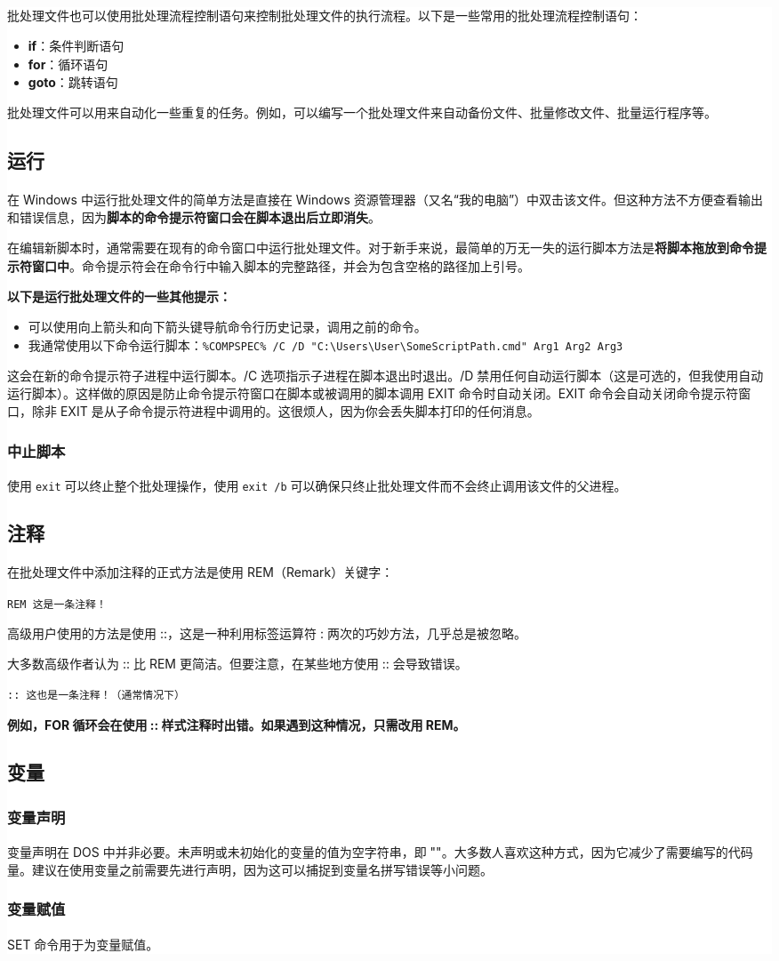 批处理文件也可以使用批处理流程控制语句来控制批处理文件的执行流程。以下是一些常用的批处理流程控制语句：

- **if**：条件判断语句
- **for**：循环语句
- **goto**：跳转语句

批处理文件可以用来自动化一些重复的任务。例如，可以编写一个批处理文件来自动备份文件、批量修改文件、批量运行程序等。

## 运行

在 Windows 中运行批处理文件的简单方法是直接在 Windows 资源管理器（又名“我的电脑”）中双击该文件。但这种方法不方便查看输出和错误信息，因为**脚本的命令提示符窗口会在脚本退出后立即消失**。

在编辑新脚本时，通常需要在现有的命令窗口中运行批处理文件。对于新手来说，最简单的万无一失的运行脚本方法是**将脚本拖放到命令提示符窗口中**。命令提示符会在命令行中输入脚本的完整路径，并会为包含空格的路径加上引号。

**以下是运行批处理文件的一些其他提示：**

- 可以使用向上箭头和向下箭头键导航命令行历史记录，调用之前的命令。
- 我通常使用以下命令运行脚本：`%COMPSPEC% /C /D "C:\Users\User\SomeScriptPath.cmd" Arg1 Arg2 Arg3`

这会在新的命令提示符子进程中运行脚本。/C 选项指示子进程在脚本退出时退出。/D 禁用任何自动运行脚本（这是可选的，但我使用自动运行脚本）。这样做的原因是防止命令提示符窗口在脚本或被调用的脚本调用 EXIT 命令时自动关闭。EXIT 命令会自动关闭命令提示符窗口，除非 EXIT 是从子命令提示符进程中调用的。这很烦人，因为你会丢失脚本打印的任何消息。

### 中止脚本

使用 `exit` 可以终止整个批处理操作，使用 `exit /b` 可以确保只终止批处理文件而不会终止调用该文件的父进程。

## 注释

在批处理文件中添加注释的正式方法是使用 REM（Remark）关键字：

```batch
REM 这是一条注释！
```

高级用户使用的方法是使用 ::，这是一种利用标签运算符 : 两次的巧妙方法，几乎总是被忽略。

大多数高级作者认为 :: 比 REM 更简洁。但要注意，在某些地方使用 :: 会导致错误。

```batch
:: 这也是一条注释！（通常情况下）
```

**例如，FOR 循环会在使用 :: 样式注释时出错。如果遇到这种情况，只需改用 REM。**

## 变量

### 变量声明

变量声明在 DOS 中并非必要。未声明或未初始化的变量的值为空字符串，即 ""。大多数人喜欢这种方式，因为它减少了需要编写的代码量。建议在使用变量之前需要先进行声明，因为这可以捕捉到变量名拼写错误等小问题。

### 变量赋值

SET 命令用于为变量赋值。
